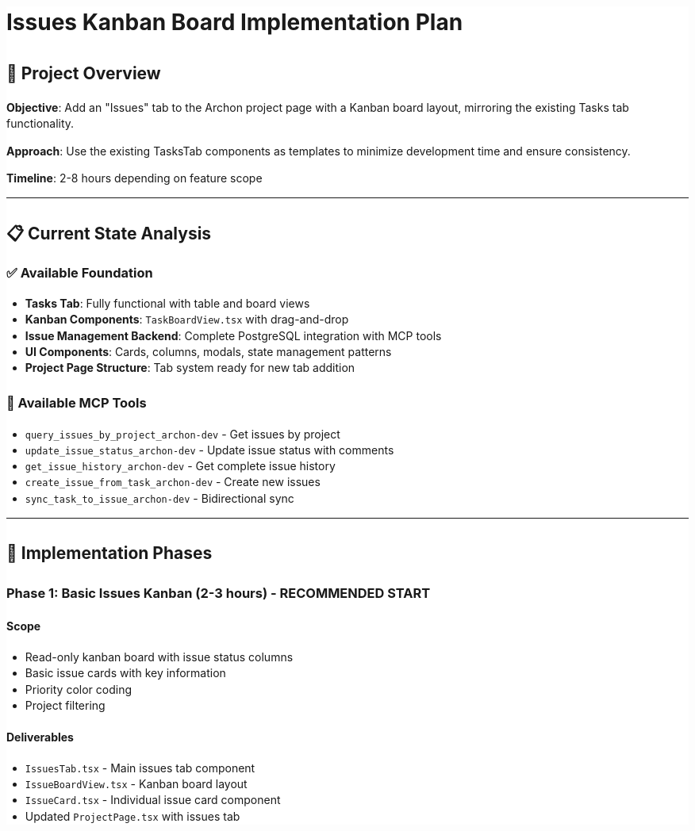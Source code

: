 # Issues Kanban Board Implementation Plan

## 🎯 **Project Overview**

**Objective**: Add an "Issues" tab to the Archon project page with a Kanban board layout, mirroring the existing Tasks tab functionality.

**Approach**: Use the existing TasksTab components as templates to minimize development time and ensure consistency.

**Timeline**: 2-8 hours depending on feature scope

---

## 📋 **Current State Analysis**

### **✅ Available Foundation**
- **Tasks Tab**: Fully functional with table and board views
- **Kanban Components**: `TaskBoardView.tsx` with drag-and-drop
- **Issue Management Backend**: Complete PostgreSQL integration with MCP tools
- **UI Components**: Cards, columns, modals, state management patterns
- **Project Page Structure**: Tab system ready for new tab addition

### **🔧 Available MCP Tools**
- `query_issues_by_project_archon-dev` - Get issues by project
- `update_issue_status_archon-dev` - Update issue status with comments
- `get_issue_history_archon-dev` - Get complete issue history
- `create_issue_from_task_archon-dev` - Create new issues
- `sync_task_to_issue_archon-dev` - Bidirectional sync

---

## 🚀 **Implementation Phases**

### **Phase 1: Basic Issues Kanban (2-3 hours) - RECOMMENDED START**

#### **Scope**
- Read-only kanban board with issue status columns
- Basic issue cards with key information
- Priority color coding
- Project filtering

#### **Deliverables**
- `IssuesTab.tsx` - Main issues tab component
- `IssueBoardView.tsx` - Kanban board layout
- `IssueCard.tsx` - Individual issue card component
- Updated `ProjectPage.tsx` with issues tab
